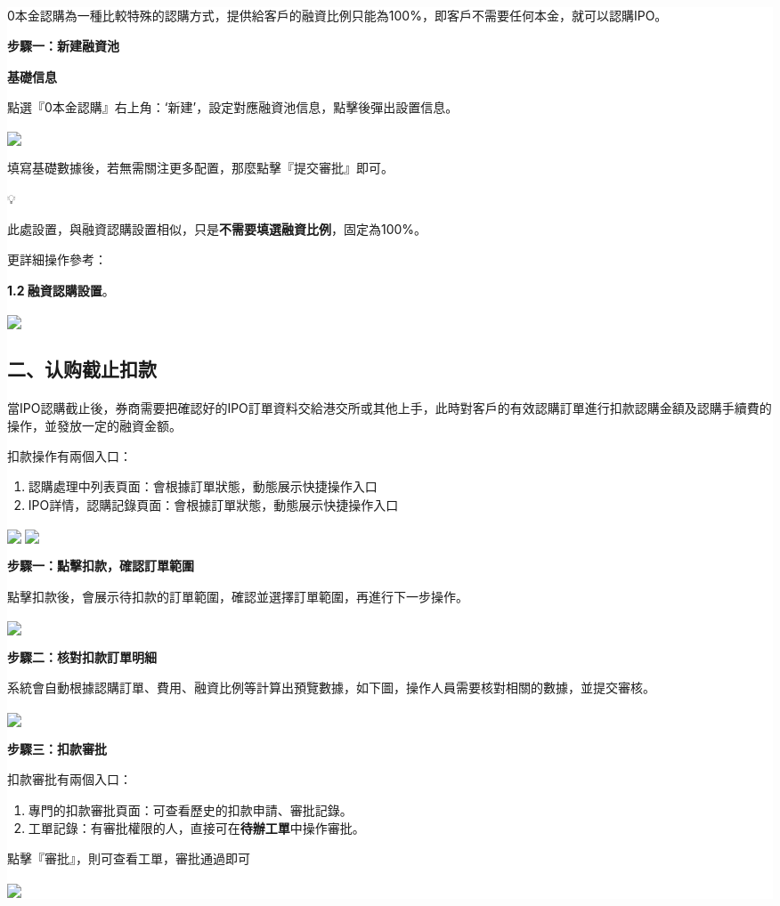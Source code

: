 0本金認購為一種比較特殊的認購方式，提供給客戶的融資比例只能為100%，即客戶不需要任何本金，就可以認購IPO。

**步驟一：新建融資池**

**基礎信息**

點選『0本金認購』右上角：‘新建’，設定對應融資池信息，點擊後彈出設置信息。

<img src="/assets/PBePbhLJKotR14xjkPmcx7s4nH6.png" src-width="3056" src-height="1840" align="center"/>

填寫基礎數據後，若無需關注更多配置，那麼點擊『提交審批』即可。

<div class="callout callout-bg-3 callout-border-3">
<div class='callout-emoji'>💡</div>
<p>此處設置，與融資認購設置相似，只是<strong>不需要填選融資比例</strong>，固定為100%。</p>
</div>

更詳細操作參考：

**1.2 融資認購設置**。

<img src="/assets/BGAJbW9AXoS7U8xdx8nc0SnonEh.png" src-width="3258" src-height="1814" align="center"/>

## 二、认购截止扣款

當IPO認購截止後，券商需要把確認好的IPO訂單資料交給港交所或其他上手，此時對客戶的有效認購訂單進行扣款認購金額及認購手續費的操作，並發放一定的融資金额。

扣款操作有兩個入口：

1. 認購處理中列表頁面：會根據訂單狀態，動態展示快捷操作入口
2. IPO詳情，認購記錄頁面：會根據訂單狀態，動態展示快捷操作入口

<img src="/assets/YlaFbBkQYonnRsxe5mHcbdWEnzd.png" src-width="3280" src-height="860" align="center"/>

<img src="/assets/DXKRbKRy3opogzx30J1c6nvqn5g.png" src-width="3286" src-height="1574" align="center"/>

**步驟一：點擊扣款，確認訂單範圍**

點擊扣款後，會展示待扣款的訂單範圍，確認並選擇訂單範圍，再進行下一步操作。

<img src="/assets/LCBcbcBUcocIyPx0UXZcOAOpngL.png" src-width="3304" src-height="1820" align="center"/>

**步驟二：核對扣款訂單明細**

系統會自動根據認購訂單、費用、融資比例等計算出預覽數據，如下圖，操作人員需要核對相關的數據，並提交審核。

<img src="/assets/Nnrjb2Xj0oBUroxB1INcWbKDnhg.png" src-width="3298" src-height="1836" align="center"/>

**步驟三：扣款審批**

扣款審批有兩個入口：

1. 專門的扣款審批頁面：可查看歷史的扣款申請、審批記錄。
2. 工單記錄：有審批權限的人，直接可在**待辦工單**中操作審批。

點擊『審批』，則可查看工單，審批通過即可

<img src="/assets/Z2sFb9Luwo9Owmxp75VcuCAhnPh.png" src-width="3294" src-height="976" align="center"/>
